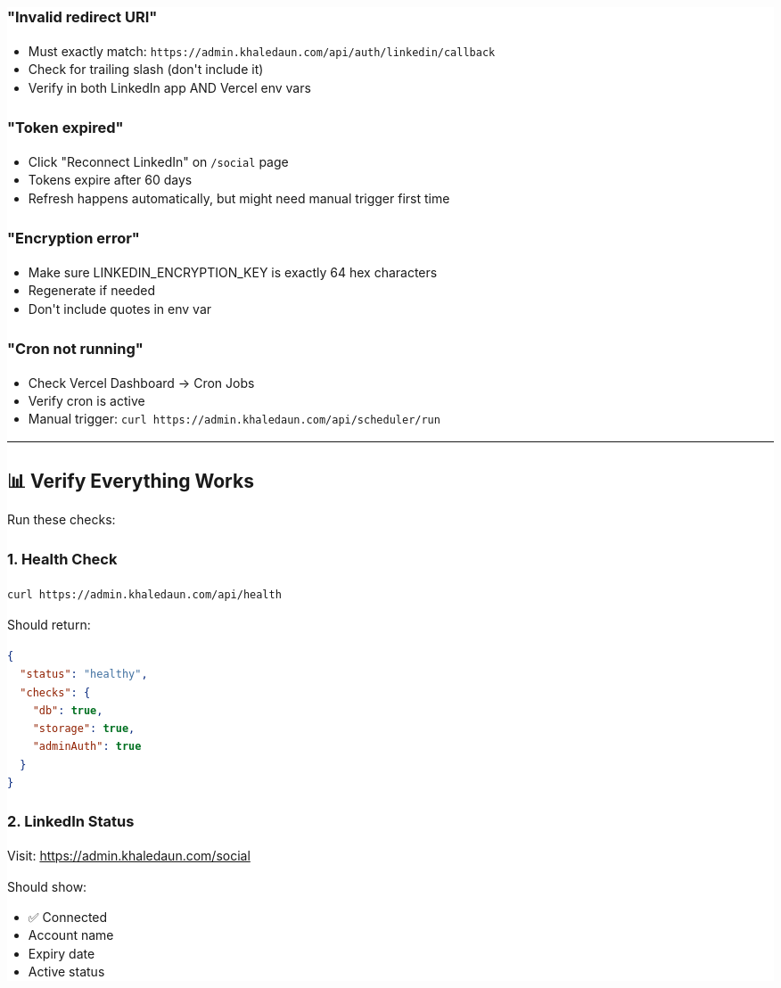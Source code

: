 ### **"Invalid redirect URI"**
- Must exactly match: `https://admin.khaledaun.com/api/auth/linkedin/callback`
- Check for trailing slash (don't include it)
- Verify in both LinkedIn app AND Vercel env vars

### **"Token expired"**
- Click "Reconnect LinkedIn" on `/social` page
- Tokens expire after 60 days
- Refresh happens automatically, but might need manual trigger first time

### **"Encryption error"**
- Make sure LINKEDIN_ENCRYPTION_KEY is exactly 64 hex characters
- Regenerate if needed
- Don't include quotes in env var

### **"Cron not running"**
- Check Vercel Dashboard → Cron Jobs
- Verify cron is active
- Manual trigger: `curl https://admin.khaledaun.com/api/scheduler/run`

---

## 📊 **Verify Everything Works**

Run these checks:

### **1. Health Check**
```bash
curl https://admin.khaledaun.com/api/health
```
Should return:
```json
{
  "status": "healthy",
  "checks": {
    "db": true,
    "storage": true,
    "adminAuth": true
  }
}
```

### **2. LinkedIn Status**
Visit: https://admin.khaledaun.com/social

Should show:
- ✅ Connected
- Account name
- Expiry date
- Active status
